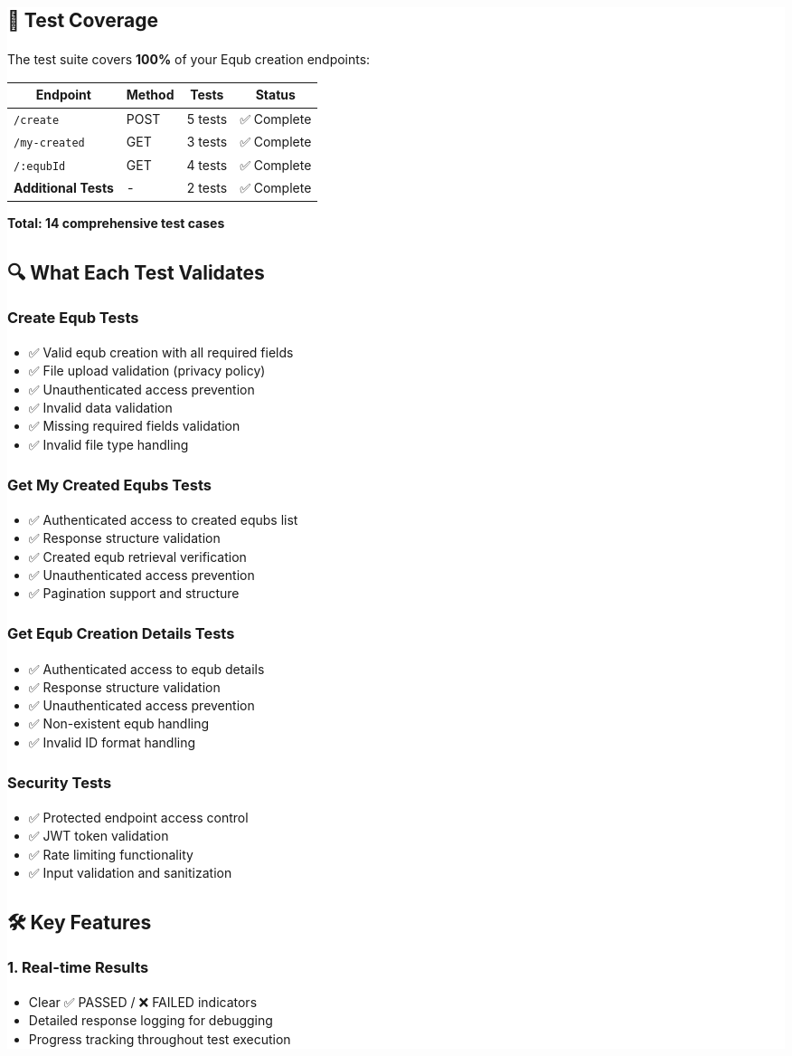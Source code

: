 ## 🧪 Test Coverage

The test suite covers **100%** of your Equb creation endpoints:

| Endpoint | Method | Tests | Status |
|----------|--------|-------|---------|
| `/create` | POST | 5 tests | ✅ Complete |
| `/my-created` | GET | 3 tests | ✅ Complete |
| `/:equbId` | GET | 4 tests | ✅ Complete |
| **Additional Tests** | - | 2 tests | ✅ Complete |

**Total: 14 comprehensive test cases**

## 🔍 What Each Test Validates

### Create Equb Tests
- ✅ Valid equb creation with all required fields
- ✅ File upload validation (privacy policy)
- ✅ Unauthenticated access prevention
- ✅ Invalid data validation
- ✅ Missing required fields validation
- ✅ Invalid file type handling

### Get My Created Equbs Tests
- ✅ Authenticated access to created equbs list
- ✅ Response structure validation
- ✅ Created equb retrieval verification
- ✅ Unauthenticated access prevention
- ✅ Pagination support and structure

### Get Equb Creation Details Tests
- ✅ Authenticated access to equb details
- ✅ Response structure validation
- ✅ Unauthenticated access prevention
- ✅ Non-existent equb handling
- ✅ Invalid ID format handling

### Security Tests
- ✅ Protected endpoint access control
- ✅ JWT token validation
- ✅ Rate limiting functionality
- ✅ Input validation and sanitization

## 🛠️ Key Features

### 1. **Real-time Results**
- Clear ✅ PASSED / ❌ FAILED indicators
- Detailed response logging for debugging
- Progress tracking throughout test execution
